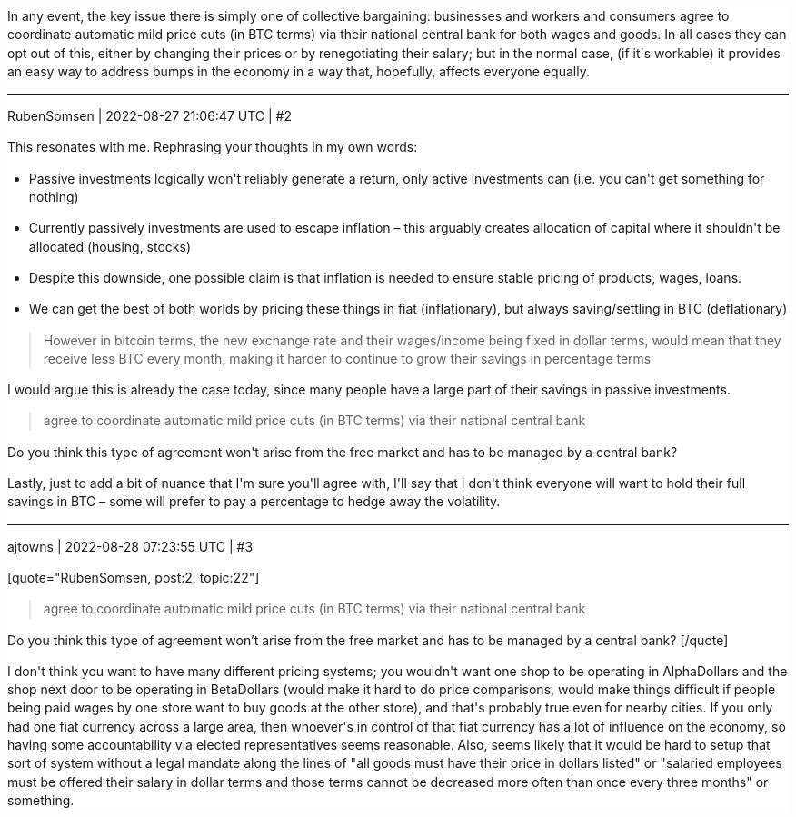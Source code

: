 In any event, the key issue there is simply one of collective bargaining: businesses and workers and consumers agree to coordinate automatic mild price cuts (in BTC terms) via their national central bank for both wages and goods. In all cases they can opt out of this, either by changing their prices or by renegotiating their salary; but in the normal case, (if it's workable) it provides an easy way to address bumps in the economy in a way that, hopefully, affects everyone equally.

-------------------------

RubenSomsen | 2022-08-27 21:06:47 UTC | #2

This resonates with me. Rephrasing your thoughts in my own words:

- Passive investments logically won't reliably generate a return, only active investments can (i.e. you can't get something for nothing)

- Currently passively investments are used to escape inflation – this arguably creates allocation of capital where it shouldn't be allocated (housing, stocks)

- Despite this downside, one possible claim is that inflation is needed to ensure stable pricing of products, wages, loans.

- We can get the best of both worlds by pricing these things in fiat (inflationary), but always saving/settling in BTC (deflationary)

>However in bitcoin terms, the new exchange rate and their wages/income being fixed in dollar terms, would mean that they receive less BTC every month, making it harder to continue to grow their savings in percentage terms

I would argue this is already the case today, since many people have a large part of their savings in passive investments.

>agree to coordinate automatic mild price cuts (in BTC terms) via their national central bank

Do you think this type of agreement won't arise from the free market and has to be managed by a central bank?

Lastly, just to add a bit of nuance that I'm sure you'll agree with, I'll say that I don't think everyone will want to hold their full savings in BTC – some will prefer to pay a percentage to hedge away the volatility.

-------------------------

ajtowns | 2022-08-28 07:23:55 UTC | #3

[quote="RubenSomsen, post:2, topic:22"]
> agree to coordinate automatic mild price cuts (in BTC terms) via their national central bank

Do you think this type of agreement won’t arise from the free market and has to be managed by a central bank?
[/quote]

I don't think you want to have many different pricing systems; you wouldn't want one shop to be operating in AlphaDollars and the shop next door to be operating in BetaDollars (would make it hard to do price comparisons, would make things difficult if people being paid wages by one store want to buy goods at the other store), and that's probably true even for nearby cities. If you only had one fiat currency across a large area, then whoever's in control of that fiat currency has a lot of influence on the economy, so having some accountability via elected representatives seems reasonable. Also, seems likely that it would be hard to setup that sort of system without a legal mandate along the lines of "all goods must have their price in dollars listed" or "salaried employees must be offered their salary in dollar terms and those terms cannot be decreased more often than once every three months" or something.
